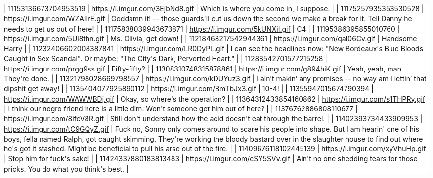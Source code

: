 | 11153136673704953519 | https://i.imgur.com/3EjbNd8.gif | Which is where you come in, I suppose.                                                                                                                                                                                                                                                                 |
| 11175257935353530528 | https://i.imgur.com/WZAIIrE.gif | Goddamn it! -- those guards'll cut us down the second we make a break for it. Tell Danny he needs to get us out of here!                                                                                                                                                                               |
| 11175838039943673871 | https://i.imgur.com/5kUNXiI.gif | C4                                                                                                                                                                                                                                                                                                     |
| 11195386395855010760 | https://i.imgur.com/5Ui8thn.gif | Ms. Olivia, get down!                                                                                                                                                                                                                                                                                  |
| 11218468217542944361 | https://i.imgur.com/qaI06Cv.gif | Handsome Harry                                                                                                                                                                                                                                                                                         |
| 11232406602008387841 | https://i.imgur.com/LR0DyPL.gif | I can see the headlines now: "New Bordeaux's Blue Bloods Caught in Sex Scandal". Or maybe: "The City's Dark, Perverted Heart."                                                                                                                                                                         |
| 11288542701577215258 | https://i.imgur.com/prgg9ss.gif | Fifty-fifty?                                                                                                                                                                                                                                                                                           |
| 11308310748315878861 | https://i.imgur.com/g894hiK.gif | Yeah, yeah, man. They're done.                                                                                                                                                                                                                                                                         |
| 11321798028669798557 | https://i.imgur.com/kDUYuz3.gif | I ain’t makin’ any promises -- no way am I lettin’ that dipshit get away!                                                                                                                                                                                                                              |
| 1135404077925890112  | https://i.imgur.com/BmTbJx3.gif | 10-4!                                                                                                                                                                                                                                                                                                  |
| 11355947015674790394 | https://i.imgur.com/WAWWBDj.gif | Okay, so where's the operation?                                                                                                                                                                                                                                                                        |
| 11364312433854160862 | https://i.imgur.com/s1THPRy.gif | I think our negro friend here is a little dim. Won't someone get him out of here?                                                                                                                                                                                                                      |
| 11376762886808110677 | https://i.imgur.com/8ifcV8R.gif | Still don't understand how the acid doesn't eat through the barrel.                                                                                                                                                                                                                                    |
| 11402393734433909953 | https://i.imgur.com/tC9GQyZ.gif | Fuck no, Sonny only comes around to scare his people into shape. But I am hearin' one of his boys, fella named Ralph, got caught skimming. They're working the bloody bastard over in the slaughter house to find out where he's got it stashed. Might be beneficial to pull his arse out of the fire. |
| 11409676118102445139 | https://i.imgur.com/xyVhuHp.gif | Stop him for fuck's sake!                                                                                                                                                                                                                                                                              |
| 11424337880183813483 | https://i.imgur.com/cSY5SVv.gif | Ain't no one shedding tears for those pricks. You do what you think's best.                                                                                                                                                                                                                            |